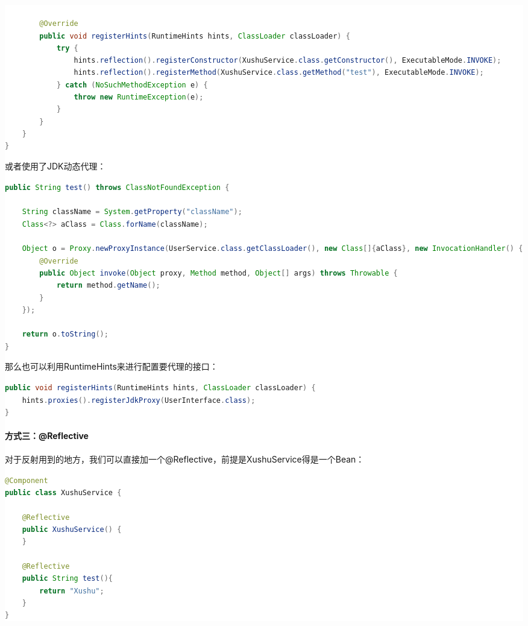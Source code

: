 ```java

        @Override
        public void registerHints(RuntimeHints hints, ClassLoader classLoader) {
            try {
                hints.reflection().registerConstructor(XushuService.class.getConstructor(), ExecutableMode.INVOKE);
                hints.reflection().registerMethod(XushuService.class.getMethod("test"), ExecutableMode.INVOKE);
            } catch (NoSuchMethodException e) {
                throw new RuntimeException(e);
            }
        }
    }
}
```



或者使用了JDK动态代理：

```java
public String test() throws ClassNotFoundException {

    String className = System.getProperty("className");
	Class<?> aClass = Class.forName(className);

	Object o = Proxy.newProxyInstance(UserService.class.getClassLoader(), new Class[]{aClass}, new InvocationHandler() {
    	@Override
    	public Object invoke(Object proxy, Method method, Object[] args) throws Throwable {
        	return method.getName();
    	}
	});

	return o.toString();
}
```

那么也可以利用RuntimeHints来进行配置要代理的接口：

```java
public void registerHints(RuntimeHints hints, ClassLoader classLoader) {
    hints.proxies().registerJdkProxy(UserInterface.class);
}
```



#### 方式三：@Reflective
对于反射用到的地方，我们可以直接加一个@Reflective，前提是XushuService得是一个Bean：

```java
@Component
public class XushuService {

    @Reflective
    public XushuService() {
    }

    @Reflective
    public String test(){
        return "Xushu";
    }
}
```
